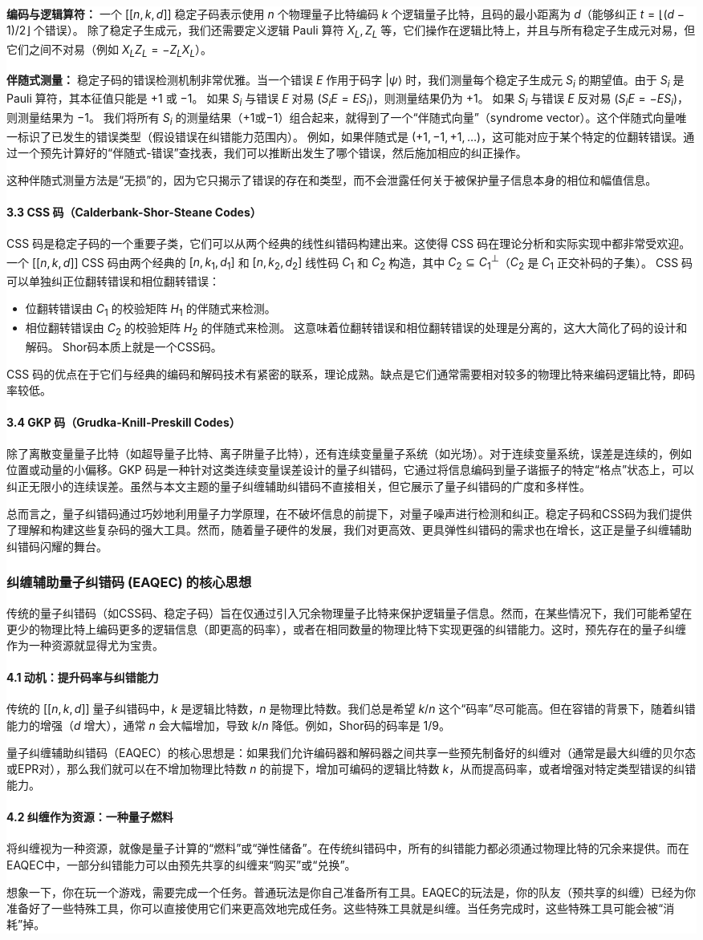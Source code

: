 **编码与逻辑算符：**
一个 $[[n, k, d]]$ 稳定子码表示使用 $n$ 个物理量子比特编码 $k$ 个逻辑量子比特，且码的最小距离为 $d$（能够纠正 $t = \lfloor (d-1)/2 \rfloor$ 个错误）。
除了稳定子生成元，我们还需要定义逻辑 Pauli 算符 $X_L, Z_L$ 等，它们操作在逻辑比特上，并且与所有稳定子生成元对易，但它们之间不对易（例如 $X_L Z_L = -Z_L X_L$）。

**伴随式测量：**
稳定子码的错误检测机制非常优雅。当一个错误 $E$ 作用于码字 $|\psi\rangle$ 时，我们测量每个稳定子生成元 $S_i$ 的期望值。由于 $S_i$ 是 Pauli 算符，其本征值只能是 $+1$ 或 $-1$。
如果 $S_i$ 与错误 $E$ 对易 ($S_i E = E S_i$)，则测量结果仍为 $+1$。
如果 $S_i$ 与错误 $E$ 反对易 ($S_i E = -E S_i$)，则测量结果为 $-1$。
我们将所有 $S_i$ 的测量结果（$+1$或$-1$）组合起来，就得到了一个“伴随式向量”（syndrome vector）。这个伴随式向量唯一标识了已发生的错误类型（假设错误在纠错能力范围内）。
例如，如果伴随式是 $(+1, -1, +1, \dots)$，这可能对应于某个特定的位翻转错误。通过一个预先计算好的“伴随式-错误”查找表，我们可以推断出发生了哪个错误，然后施加相应的纠正操作。

这种伴随式测量方法是“无损”的，因为它只揭示了错误的存在和类型，而不会泄露任何关于被保护量子信息本身的相位和幅值信息。

#### 3.3 CSS 码（Calderbank-Shor-Steane Codes）

CSS 码是稳定子码的一个重要子类，它们可以从两个经典的线性纠错码构建出来。这使得 CSS 码在理论分析和实际实现中都非常受欢迎。
一个 $[[n, k, d]]$ CSS 码由两个经典的 $[n, k_1, d_1]$ 和 $[n, k_2, d_2]$ 线性码 $C_1$ 和 $C_2$ 构造，其中 $C_2 \subseteq C_1^{\perp}$（$C_2$ 是 $C_1$ 正交补码的子集）。
CSS 码可以单独纠正位翻转错误和相位翻转错误：
*   位翻转错误由 $C_1$ 的校验矩阵 $H_1$ 的伴随式来检测。
*   相位翻转错误由 $C_2$ 的校验矩阵 $H_2$ 的伴随式来检测。
这意味着位翻转错误和相位翻转错误的处理是分离的，这大大简化了码的设计和解码。
Shor码本质上就是一个CSS码。

CSS 码的优点在于它们与经典的编码和解码技术有紧密的联系，理论成熟。缺点是它们通常需要相对较多的物理比特来编码逻辑比特，即码率较低。

#### 3.4 GKP 码（Grudka-Knill-Preskill Codes）

除了离散变量量子比特（如超导量子比特、离子阱量子比特），还有连续变量量子系统（如光场）。对于连续变量系统，误差是连续的，例如位置或动量的小偏移。GKP 码是一种针对这类连续变量误差设计的量子纠错码，它通过将信息编码到量子谐振子的特定“格点”状态上，可以纠正无限小的连续误差。虽然与本文主题的量子纠缠辅助纠错码不直接相关，但它展示了量子纠错码的广度和多样性。

总而言之，量子纠错码通过巧妙地利用量子力学原理，在不破坏信息的前提下，对量子噪声进行检测和纠正。稳定子码和CSS码为我们提供了理解和构建这些复杂码的强大工具。然而，随着量子硬件的发展，我们对更高效、更具弹性纠错码的需求也在增长，这正是量子纠缠辅助纠错码闪耀的舞台。

### 纠缠辅助量子纠错码 (EAQEC) 的核心思想

传统的量子纠错码（如CSS码、稳定子码）旨在仅通过引入冗余物理量子比特来保护逻辑量子信息。然而，在某些情况下，我们可能希望在更少的物理比特上编码更多的逻辑信息（即更高的码率），或者在相同数量的物理比特下实现更强的纠错能力。这时，预先存在的量子纠缠作为一种资源就显得尤为宝贵。

#### 4.1 动机：提升码率与纠错能力

传统的 $[[n, k, d]]$ 量子纠错码中，$k$ 是逻辑比特数，$n$ 是物理比特数。我们总是希望 $k/n$ 这个“码率”尽可能高。但在容错的背景下，随着纠错能力的增强（$d$ 增大），通常 $n$ 会大幅增加，导致 $k/n$ 降低。例如，Shor码的码率是 $1/9$。

量子纠缠辅助纠错码（EAQEC）的核心思想是：如果我们允许编码器和解码器之间共享一些预先制备好的纠缠对（通常是最大纠缠的贝尔态或EPR对），那么我们就可以在不增加物理比特数 $n$ 的前提下，增加可编码的逻辑比特数 $k$，从而提高码率，或者增强对特定类型错误的纠错能力。

#### 4.2 纠缠作为资源：一种量子燃料

将纠缠视为一种资源，就像是量子计算的“燃料”或“弹性储备”。在传统纠错码中，所有的纠错能力都必须通过物理比特的冗余来提供。而在EAQEC中，一部分纠错能力可以由预先共享的纠缠来“购买”或“兑换”。

想象一下，你在玩一个游戏，需要完成一个任务。普通玩法是你自己准备所有工具。EAQEC的玩法是，你的队友（预共享的纠缠）已经为你准备好了一些特殊工具，你可以直接使用它们来更高效地完成任务。这些特殊工具就是纠缠。当任务完成时，这些特殊工具可能会被“消耗”掉。
